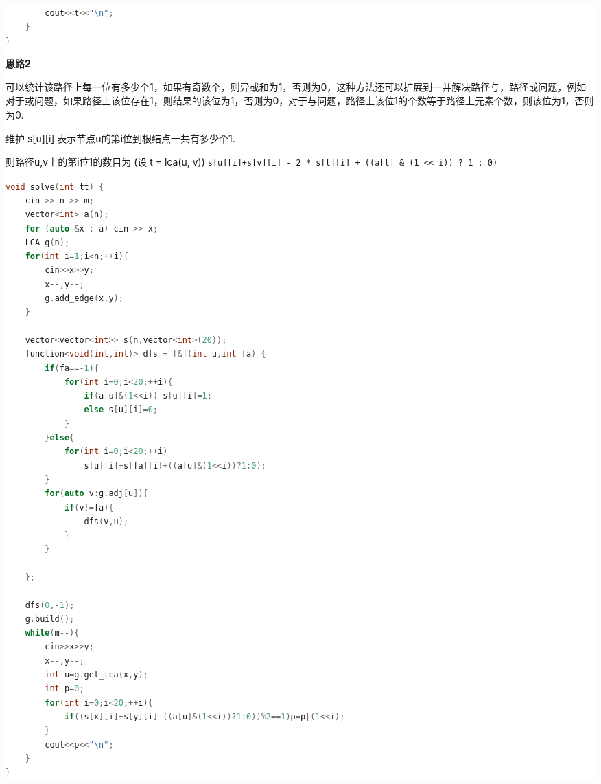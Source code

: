 ```c++
        cout<<t<<"\n";
    }
}
```

**思路2**

可以统计该路径上每一位有多少个1，如果有奇数个，则异或和为1，否则为0，这种方法还可以扩展到一并解决路径与，路径或问题，例如对于或问题，如果路径上该位存在1，则结果的该位为1，否则为0，对于与问题，路径上该位1的个数等于路径上元素个数，则该位为1，否则为0.

维护 s[u][i] 表示节点u的第i位到根结点一共有多少个1.

则路径u,v上的第i位1的数目为 (设 t = lca(u, v))
`s[u][i]+s[v][i] - 2 * s[t][i] + ((a[t] & (1 << i)) ? 1 : 0)`

```c++
void solve(int tt) {
    cin >> n >> m;
    vector<int> a(n);
    for (auto &x : a) cin >> x;
    LCA g(n);
    for(int i=1;i<n;++i){
        cin>>x>>y;
        x--,y--;
        g.add_edge(x,y);
    }

    vector<vector<int>> s(n,vector<int>(20));
    function<void(int,int)> dfs = [&](int u,int fa) {
        if(fa==-1){
            for(int i=0;i<20;++i){
                if(a[u]&(1<<i)) s[u][i]=1;
                else s[u][i]=0;
            }
        }else{
            for(int i=0;i<20;++i)
                s[u][i]=s[fa][i]+((a[u]&(1<<i))?1:0);
        }
        for(auto v:g.adj[u]){
            if(v!=fa){
                dfs(v,u);
            }
        }

    };

    dfs(0,-1);
    g.build();
    while(m--){
        cin>>x>>y;
        x--,y--;
        int u=g.get_lca(x,y);
        int p=0;
        for(int i=0;i<20;++i){
            if((s[x][i]+s[y][i]-((a[u]&(1<<i))?1:0))%2==1)p=p|(1<<i);
        }
        cout<<p<<"\n";
    }
}
```
